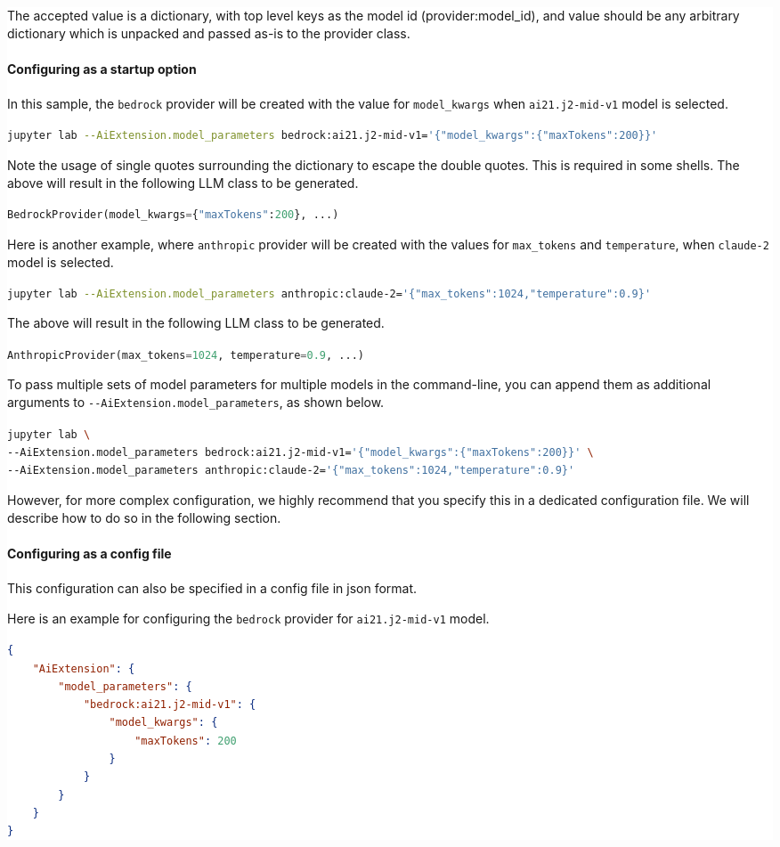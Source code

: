 The accepted value is a dictionary, with top level keys as the model id
(provider:model_id), and value should be any arbitrary dictionary which is
unpacked and passed as-is to the provider class.

#### Configuring as a startup option

In this sample, the `bedrock` provider will be created with the value for
`model_kwargs` when `ai21.j2-mid-v1` model is selected.

```bash
jupyter lab --AiExtension.model_parameters bedrock:ai21.j2-mid-v1='{"model_kwargs":{"maxTokens":200}}'
```

Note the usage of single quotes surrounding the dictionary to escape the double
quotes. This is required in some shells. The above will result in the following
LLM class to be generated.

```python
BedrockProvider(model_kwargs={"maxTokens":200}, ...)
```

Here is another example, where `anthropic` provider will be created with the
values for `max_tokens` and `temperature`, when `claude-2` model is selected.


```bash
jupyter lab --AiExtension.model_parameters anthropic:claude-2='{"max_tokens":1024,"temperature":0.9}'
```

The above will result in the following LLM class to be generated.

```python
AnthropicProvider(max_tokens=1024, temperature=0.9, ...)
```

To pass multiple sets of model parameters for multiple models in the
command-line, you can append them as additional arguments to
`--AiExtension.model_parameters`, as shown below.

```bash
jupyter lab \
--AiExtension.model_parameters bedrock:ai21.j2-mid-v1='{"model_kwargs":{"maxTokens":200}}' \
--AiExtension.model_parameters anthropic:claude-2='{"max_tokens":1024,"temperature":0.9}'
```

However, for more complex configuration, we highly recommend that you specify
this in a dedicated configuration file. We will describe how to do so in the
following section.

#### Configuring as a config file

This configuration can also be specified in a config file in json format.

Here is an example for configuring the `bedrock` provider for `ai21.j2-mid-v1`
model.

```json
{
    "AiExtension": {
        "model_parameters": {
            "bedrock:ai21.j2-mid-v1": {
                "model_kwargs": {
                    "maxTokens": 200
                }
            }
        }
    }
}
```
